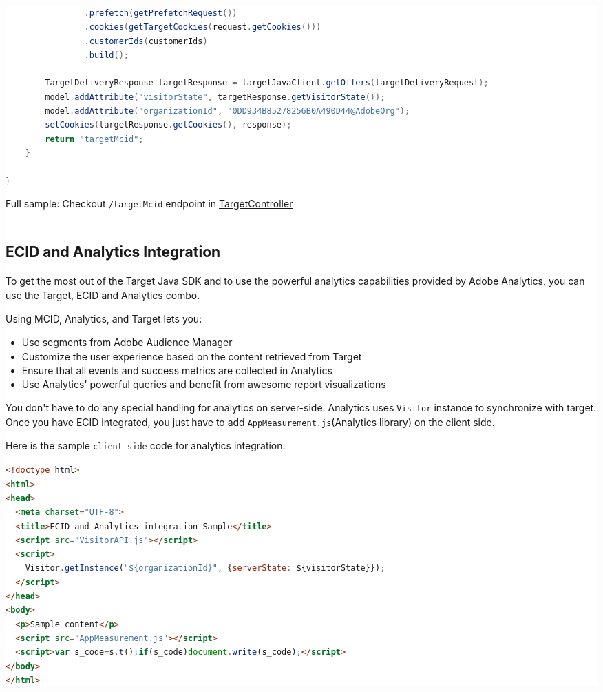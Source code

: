 ```java
                .prefetch(getPrefetchRequest())
                .cookies(getTargetCookies(request.getCookies()))
                .customerIds(customerIds)
                .build();
    
        TargetDeliveryResponse targetResponse = targetJavaClient.getOffers(targetDeliveryRequest);
        model.addAttribute("visitorState", targetResponse.getVisitorState());
        model.addAttribute("organizationId", "0DD934B85278256B0A490D44@AdobeOrg");
        setCookies(targetResponse.getCookies(), response);
        return "targetMcid";
    }
    
}
```

Full sample: Checkout `/targetMcid` endpoint in [TargetController](samples/src/main/java/com/adobe/target/sample/controller/TargetController.java)

---


## ECID and Analytics Integration

To get the most out of the Target Java SDK and to use the powerful analytics capabilities provided by Adobe Analytics,
 you can use the Target, ECID and Analytics combo. 

Using MCID, Analytics, and Target lets you:
- Use segments from Adobe Audience Manager
- Customize the user experience based on the content retrieved from Target
- Ensure that all events and success metrics are collected in Analytics
- Use Analytics' powerful queries and benefit from awesome report visualizations

You don't have to do any special handling for analytics on server-side. Analytics uses `Visitor` instance to synchronize
with target. Once you have ECID integrated, you just have to add `AppMeasurement.js`(Analytics library) on the client 
side.

Here is the sample `client-side` code for analytics integration:
```html
<!doctype html>
<html>
<head>
  <meta charset="UTF-8">
  <title>ECID and Analytics integration Sample</title>
  <script src="VisitorAPI.js"></script>
  <script>
    Visitor.getInstance("${organizationId}", {serverState: ${visitorState}});
  </script>
</head>
<body>
  <p>Sample content</p>
  <script src="AppMeasurement.js"></script>
  <script>var s_code=s.t();if(s_code)document.write(s_code);</script>
</body>
</html>
```

